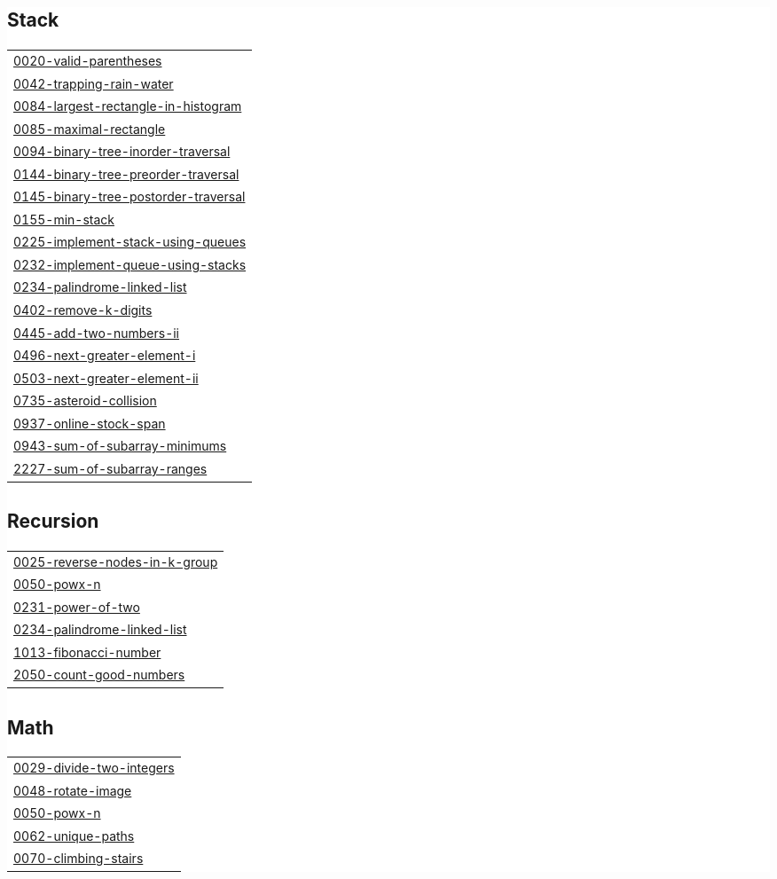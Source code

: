 ## Stack
|  |
| ------- |
| [0020-valid-parentheses](https://github.com/pigeio/DSA/tree/master/0020-valid-parentheses) |
| [0042-trapping-rain-water](https://github.com/pigeio/DSA/tree/master/0042-trapping-rain-water) |
| [0084-largest-rectangle-in-histogram](https://github.com/pigeio/DSA/tree/master/0084-largest-rectangle-in-histogram) |
| [0085-maximal-rectangle](https://github.com/pigeio/DSA/tree/master/0085-maximal-rectangle) |
| [0094-binary-tree-inorder-traversal](https://github.com/pigeio/DSA/tree/master/0094-binary-tree-inorder-traversal) |
| [0144-binary-tree-preorder-traversal](https://github.com/pigeio/DSA/tree/master/0144-binary-tree-preorder-traversal) |
| [0145-binary-tree-postorder-traversal](https://github.com/pigeio/DSA/tree/master/0145-binary-tree-postorder-traversal) |
| [0155-min-stack](https://github.com/pigeio/DSA/tree/master/0155-min-stack) |
| [0225-implement-stack-using-queues](https://github.com/pigeio/DSA/tree/master/0225-implement-stack-using-queues) |
| [0232-implement-queue-using-stacks](https://github.com/pigeio/DSA/tree/master/0232-implement-queue-using-stacks) |
| [0234-palindrome-linked-list](https://github.com/pigeio/DSA/tree/master/0234-palindrome-linked-list) |
| [0402-remove-k-digits](https://github.com/pigeio/DSA/tree/master/0402-remove-k-digits) |
| [0445-add-two-numbers-ii](https://github.com/pigeio/DSA/tree/master/0445-add-two-numbers-ii) |
| [0496-next-greater-element-i](https://github.com/pigeio/DSA/tree/master/0496-next-greater-element-i) |
| [0503-next-greater-element-ii](https://github.com/pigeio/DSA/tree/master/0503-next-greater-element-ii) |
| [0735-asteroid-collision](https://github.com/pigeio/DSA/tree/master/0735-asteroid-collision) |
| [0937-online-stock-span](https://github.com/pigeio/DSA/tree/master/0937-online-stock-span) |
| [0943-sum-of-subarray-minimums](https://github.com/pigeio/DSA/tree/master/0943-sum-of-subarray-minimums) |
| [2227-sum-of-subarray-ranges](https://github.com/pigeio/DSA/tree/master/2227-sum-of-subarray-ranges) |
## Recursion
|  |
| ------- |
| [0025-reverse-nodes-in-k-group](https://github.com/pigeio/DSA/tree/master/0025-reverse-nodes-in-k-group) |
| [0050-powx-n](https://github.com/pigeio/DSA/tree/master/0050-powx-n) |
| [0231-power-of-two](https://github.com/pigeio/DSA/tree/master/0231-power-of-two) |
| [0234-palindrome-linked-list](https://github.com/pigeio/DSA/tree/master/0234-palindrome-linked-list) |
| [1013-fibonacci-number](https://github.com/pigeio/DSA/tree/master/1013-fibonacci-number) |
| [2050-count-good-numbers](https://github.com/pigeio/DSA/tree/master/2050-count-good-numbers) |
## Math
|  |
| ------- |
| [0029-divide-two-integers](https://github.com/pigeio/DSA/tree/master/0029-divide-two-integers) |
| [0048-rotate-image](https://github.com/pigeio/DSA/tree/master/0048-rotate-image) |
| [0050-powx-n](https://github.com/pigeio/DSA/tree/master/0050-powx-n) |
| [0062-unique-paths](https://github.com/pigeio/DSA/tree/master/0062-unique-paths) |
| [0070-climbing-stairs](https://github.com/pigeio/DSA/tree/master/0070-climbing-stairs) |
